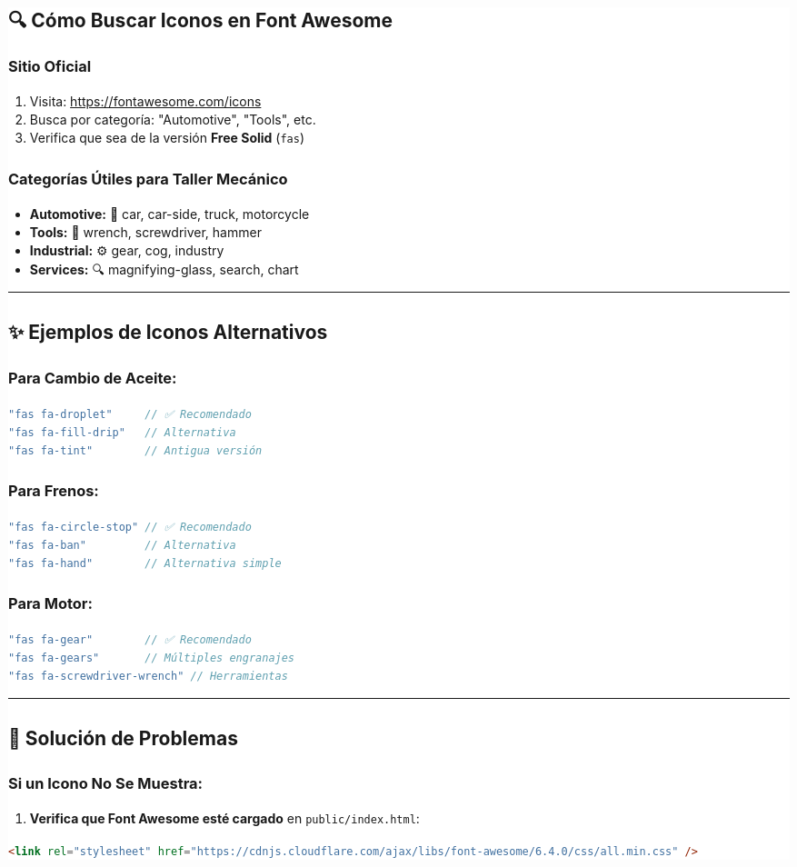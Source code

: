 
## 🔍 **Cómo Buscar Iconos en Font Awesome**

### **Sitio Oficial**
1. Visita: https://fontawesome.com/icons
2. Busca por categoría: "Automotive", "Tools", etc.
3. Verifica que sea de la versión **Free Solid** (`fas`)

### **Categorías Útiles para Taller Mecánico**
- **Automotive:** 🚗 car, car-side, truck, motorcycle
- **Tools:** 🔧 wrench, screwdriver, hammer
- **Industrial:** ⚙️ gear, cog, industry
- **Services:** 🔍 magnifying-glass, search, chart

---

## ✨ **Ejemplos de Iconos Alternativos**

### **Para Cambio de Aceite:**
```javascript
"fas fa-droplet"     // ✅ Recomendado
"fas fa-fill-drip"   // Alternativa
"fas fa-tint"        // Antigua versión
```

### **Para Frenos:**
```javascript
"fas fa-circle-stop" // ✅ Recomendado
"fas fa-ban"         // Alternativa
"fas fa-hand"        // Alternativa simple
```

### **Para Motor:**
```javascript
"fas fa-gear"        // ✅ Recomendado
"fas fa-gears"       // Múltiples engranajes
"fas fa-screwdriver-wrench" // Herramientas
```

---

## 🚨 **Solución de Problemas**

### **Si un Icono No Se Muestra:**

1. **Verifica que Font Awesome esté cargado** en `public/index.html`:
```html
<link rel="stylesheet" href="https://cdnjs.cloudflare.com/ajax/libs/font-awesome/6.4.0/css/all.min.css" />
```
